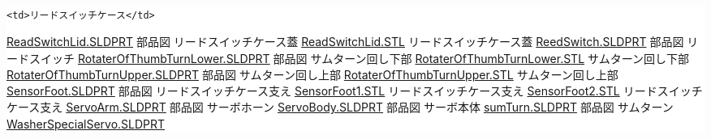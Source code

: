     <td>リードスイッチケース</td>
  </tr>
  <tr>
    <td><a href="Solidworks/ReadSwitchLid.SLDPRT">ReadSwitchLid.SLDPRT</a>
    <td>部品図</td>
    <td>リードスイッチケース蓋</td>
    <td><a href="STL/ReadSwitchLid.STL">ReadSwitchLid.STL</a>
    <td>リードスイッチケース蓋</td>
  </tr>
  <tr>
    <td><a href="Solidworks/ReedSwitch.SLDPRT">ReedSwitch.SLDPRT</a>
    <td>部品図</td>
    <td>リードスイッチ</td>
    <td></td>
    <td></td>
  </tr>
  <tr>
    <td><a href="Solidworks/RotaterOfThumbTurnLower.SLDPRT">RotaterOfThumbTurnLower.SLDPRT</a>
    <td>部品図</td>
    <td>サムターン回し下部</td>
    <td><a href="STL/RotaterOfThumbTurnLower.STL">RotaterOfThumbTurnLower.STL</a>
    <td>サムターン回し下部</td>
  </tr>
  <tr>
    <td><a href="Solidworks/RotaterOfThumbTurnUpper.SLDPRT">RotaterOfThumbTurnUpper.SLDPRT</a>
    <td>部品図</td>
    <td>サムターン回し上部</td>
    <td><a href="STL/RotaterOfThumbTurnUpper.STL">RotaterOfThumbTurnUpper.STL</a>
    <td>サムターン回し上部</td>
  </tr>
  <tr>
    <td rowspan="2"><a href="Solidworks/SensorFoot.SLDPRT">SensorFoot.SLDPRT</a>
    <td rowspan="2">部品図</td>
    <td rowspan="2">リードスイッチケース支え</td>
    <td><a href="STL/SensorFoot1.STL">SensorFoot1.STL</a>
    <td>リードスイッチケース支え</td>
  </tr>
  <tr>
    <td><a href="STL/SensorFoot2.STL">SensorFoot2.STL</a>
    <td>リードスイッチケース支え</td>
  </tr>
  <tr>
    <td><a href="Solidworks/ServoArm.SLDPRT">ServoArm.SLDPRT</a>
    <td>部品図</td>
    <td>サーボホーン</td>
    <td></td>
    <td></td>
  </tr>
  <tr>
    <td><a href="Solidworks/ServoBody.SLDPRT">ServoBody.SLDPRT</a>
    <td>部品図</td>
    <td>サーボ本体</td>
    <td></td>
    <td></td>
  </tr>
  <tr>
    <td><a href="Solidworks/sumTurn.SLDPRT">sumTurn.SLDPRT</a>
    <td>部品図</td>
    <td>サムターン</td>
    <td></td>
    <td></td>
  </tr>
  <tr>
    <td><a href="Solidworks/WasherSpecialServo.SLDPRT">WasherSpecialServo.SLDPRT</a>